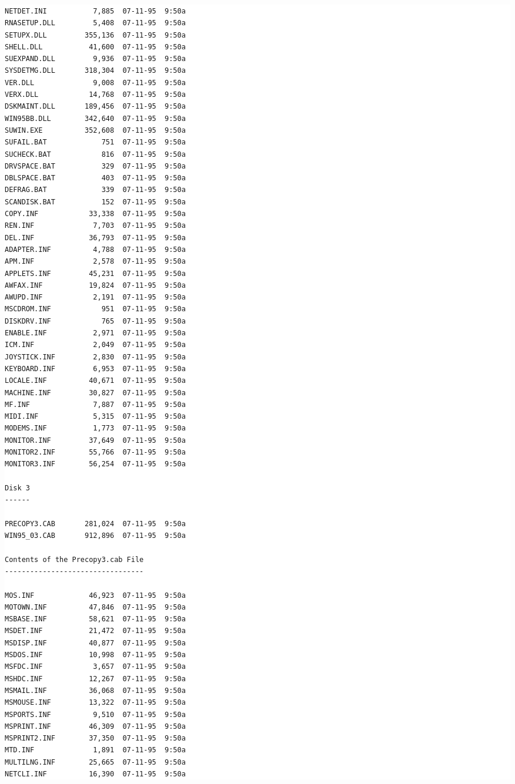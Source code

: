 	NETDET.INI           7,885  07-11-95  9:50a
	RNASETUP.DLL         5,408  07-11-95  9:50a
	SETUPX.DLL         355,136  07-11-95  9:50a
	SHELL.DLL           41,600  07-11-95  9:50a
	SUEXPAND.DLL         9,936  07-11-95  9:50a
	SYSDETMG.DLL       318,304  07-11-95  9:50a
	VER.DLL              9,008  07-11-95  9:50a
	VERX.DLL            14,768  07-11-95  9:50a
	DSKMAINT.DLL       189,456  07-11-95  9:50a
	WIN95BB.DLL        342,640  07-11-95  9:50a
	SUWIN.EXE          352,608  07-11-95  9:50a
	SUFAIL.BAT             751  07-11-95  9:50a
	SUCHECK.BAT            816  07-11-95  9:50a
	DRVSPACE.BAT           329  07-11-95  9:50a
	DBLSPACE.BAT           403  07-11-95  9:50a
	DEFRAG.BAT             339  07-11-95  9:50a
	SCANDISK.BAT           152  07-11-95  9:50a
	COPY.INF            33,338  07-11-95  9:50a
	REN.INF              7,703  07-11-95  9:50a
	DEL.INF             36,793  07-11-95  9:50a
	ADAPTER.INF          4,788  07-11-95  9:50a
	APM.INF              2,578  07-11-95  9:50a
	APPLETS.INF         45,231  07-11-95  9:50a
	AWFAX.INF           19,824  07-11-95  9:50a
	AWUPD.INF            2,191  07-11-95  9:50a
	MSCDROM.INF            951  07-11-95  9:50a
	DISKDRV.INF            765  07-11-95  9:50a
	ENABLE.INF           2,971  07-11-95  9:50a
	ICM.INF              2,049  07-11-95  9:50a
	JOYSTICK.INF         2,830  07-11-95  9:50a
	KEYBOARD.INF         6,953  07-11-95  9:50a
	LOCALE.INF          40,671  07-11-95  9:50a
	MACHINE.INF         30,827  07-11-95  9:50a
	MF.INF               7,887  07-11-95  9:50a
	MIDI.INF             5,315  07-11-95  9:50a
	MODEMS.INF           1,773  07-11-95  9:50a
	MONITOR.INF         37,649  07-11-95  9:50a
	MONITOR2.INF        55,766  07-11-95  9:50a
	MONITOR3.INF        56,254  07-11-95  9:50a
	
	Disk 3
	------
	
	PRECOPY3.CAB       281,024  07-11-95  9:50a
	WIN95_03.CAB       912,896  07-11-95  9:50a
	
	Contents of the Precopy3.cab File
	---------------------------------
	
	MOS.INF             46,923  07-11-95  9:50a
	MOTOWN.INF          47,846  07-11-95  9:50a
	MSBASE.INF          58,621  07-11-95  9:50a
	MSDET.INF           21,472  07-11-95  9:50a
	MSDISP.INF          40,877  07-11-95  9:50a
	MSDOS.INF           10,998  07-11-95  9:50a
	MSFDC.INF            3,657  07-11-95  9:50a
	MSHDC.INF           12,267  07-11-95  9:50a
	MSMAIL.INF          36,068  07-11-95  9:50a
	MSMOUSE.INF         13,322  07-11-95  9:50a
	MSPORTS.INF          9,510  07-11-95  9:50a
	MSPRINT.INF         46,309  07-11-95  9:50a
	MSPRINT2.INF        37,350  07-11-95  9:50a
	MTD.INF              1,891  07-11-95  9:50a
	MULTILNG.INF        25,665  07-11-95  9:50a
	NETCLI.INF          16,390  07-11-95  9:50a